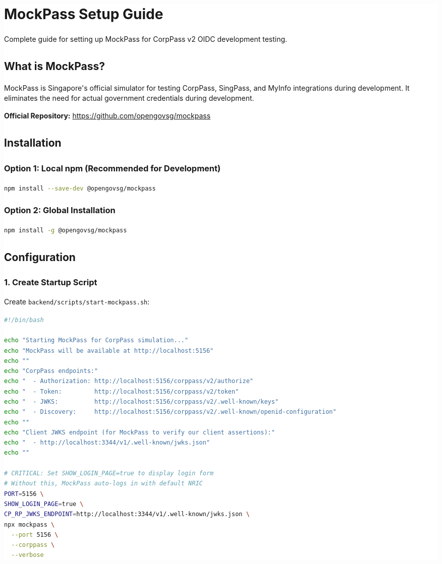 # MockPass Setup Guide

Complete guide for setting up MockPass for CorpPass v2 OIDC development testing.

## What is MockPass?

MockPass is Singapore's official simulator for testing CorpPass, SingPass, and MyInfo integrations during development. It eliminates the need for actual government credentials during development.

**Official Repository:** https://github.com/opengovsg/mockpass

## Installation

### Option 1: Local npm (Recommended for Development)

```bash
npm install --save-dev @opengovsg/mockpass
```

### Option 2: Global Installation

```bash
npm install -g @opengovsg/mockpass
```

## Configuration

### 1. Create Startup Script

Create `backend/scripts/start-mockpass.sh`:

```bash
#!/bin/bash

echo "Starting MockPass for CorpPass simulation..."
echo "MockPass will be available at http://localhost:5156"
echo ""
echo "CorpPass endpoints:"
echo "  - Authorization: http://localhost:5156/corppass/v2/authorize"
echo "  - Token:         http://localhost:5156/corppass/v2/token"
echo "  - JWKS:          http://localhost:5156/corppass/v2/.well-known/keys"
echo "  - Discovery:     http://localhost:5156/corppass/v2/.well-known/openid-configuration"
echo ""
echo "Client JWKS endpoint (for MockPass to verify our client assertions):"
echo "  - http://localhost:3344/v1/.well-known/jwks.json"
echo ""

# CRITICAL: Set SHOW_LOGIN_PAGE=true to display login form
# Without this, MockPass auto-logs in with default NRIC
PORT=5156 \
SHOW_LOGIN_PAGE=true \
CP_RP_JWKS_ENDPOINT=http://localhost:3344/v1/.well-known/jwks.json \
npx mockpass \
  --port 5156 \
  --corppass \
  --verbose
```
